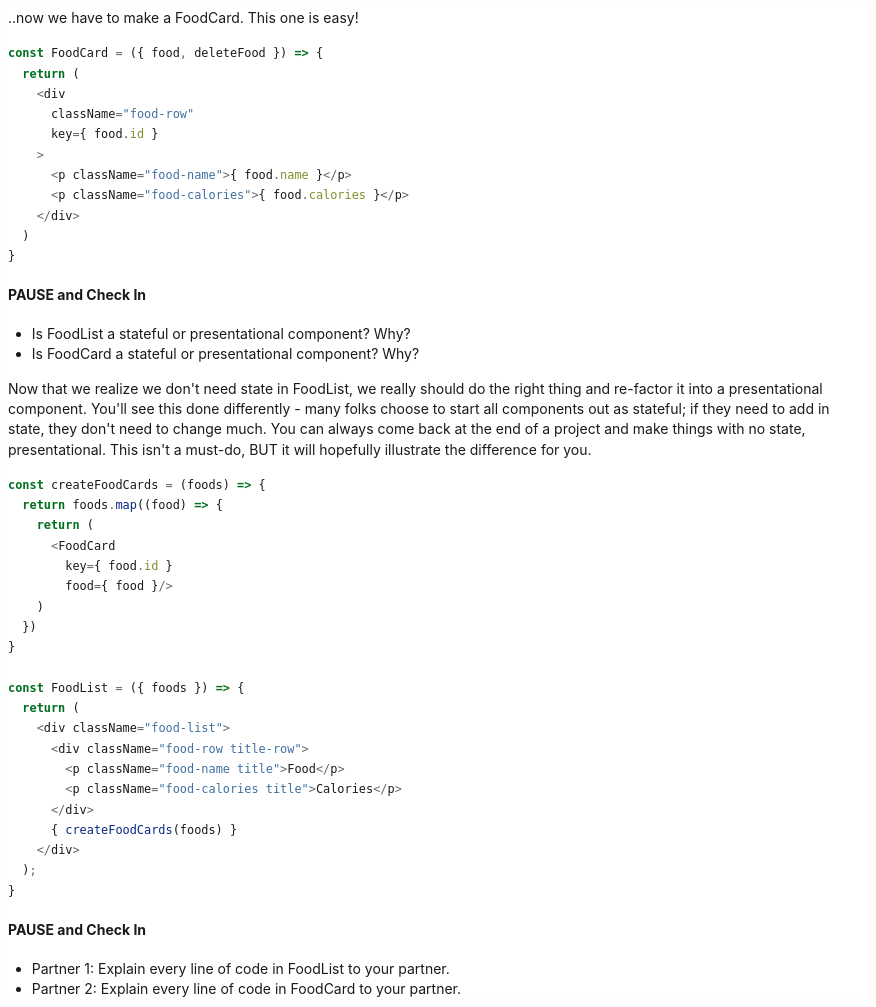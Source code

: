 ..now we have to make a FoodCard. This one is easy!

```js
const FoodCard = ({ food, deleteFood }) => {
  return (
    <div
      className="food-row"
      key={ food.id }
    >
      <p className="food-name">{ food.name }</p>
      <p className="food-calories">{ food.calories }</p>
    </div>
  )
}
```

#### PAUSE and Check In

* Is FoodList a stateful or presentational component? Why?
* Is FoodCard a stateful or presentational component? Why?


Now that we realize we don't need state in FoodList, we really should do the right thing and re-factor it into a presentational component. You'll see this done differently - many folks choose to start all components out as stateful; if they need to add in state, they don't need to change much. You can always come back at the end of a project and make things with no state, presentational. This isn't a must-do, BUT it will hopefully illustrate the difference for you.

```js
const createFoodCards = (foods) => {
  return foods.map((food) => {
    return (
      <FoodCard
        key={ food.id }
        food={ food }/>
    )
  })
}

const FoodList = ({ foods }) => {
  return (
    <div className="food-list">
      <div className="food-row title-row">
        <p className="food-name title">Food</p>
        <p className="food-calories title">Calories</p>
      </div>
      { createFoodCards(foods) }
    </div>
  );
}
```

#### PAUSE and Check In

* Partner 1: Explain every line of code in FoodList to your partner.
* Partner 2: Explain every line of code in FoodCard to your partner.

